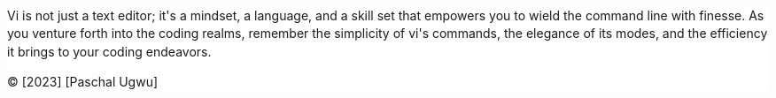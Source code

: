 Vi is not just a text editor; it's a mindset, a language, and a skill set that empowers you to wield the command line with finesse. As you venture forth into the coding realms, remember the simplicity of vi's commands, the elegance of its modes, and the efficiency it brings to your coding endeavors.

© [2023] [Paschal Ugwu]

